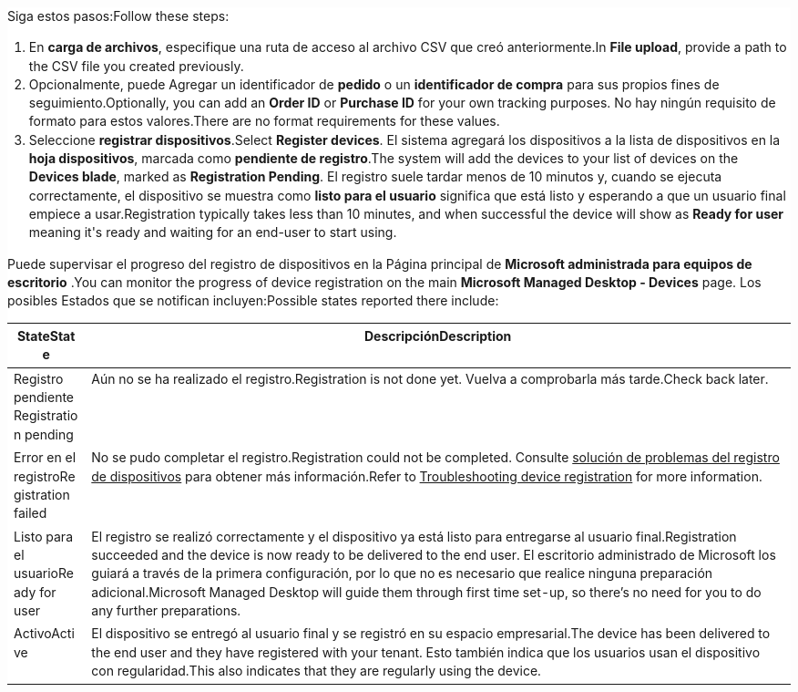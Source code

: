 
[//]: # (Por desgracia, esto no es cierto. Podemos quitar esta nota, pero dejarla ahora hasta que podamos conversar sobre ella.)




<span data-ttu-id="9552b-240">Siga estos pasos:</span><span class="sxs-lookup"><span data-stu-id="9552b-240">Follow these steps:</span></span>

1. <span data-ttu-id="9552b-241">En **carga de archivos**, especifique una ruta de acceso al archivo CSV que creó anteriormente.</span><span class="sxs-lookup"><span data-stu-id="9552b-241">In **File upload**, provide a path to the CSV file you created previously.</span></span>
2. <span data-ttu-id="9552b-242">Opcionalmente, puede Agregar un identificador de **pedido** o un **identificador de compra** para sus propios fines de seguimiento.</span><span class="sxs-lookup"><span data-stu-id="9552b-242">Optionally, you can add an **Order ID** or **Purchase ID** for your own tracking purposes.</span></span> <span data-ttu-id="9552b-243">No hay ningún requisito de formato para estos valores.</span><span class="sxs-lookup"><span data-stu-id="9552b-243">There are no format requirements for these values.</span></span>
3. <span data-ttu-id="9552b-244">Seleccione **registrar dispositivos**.</span><span class="sxs-lookup"><span data-stu-id="9552b-244">Select **Register devices**.</span></span> <span data-ttu-id="9552b-245">El sistema agregará los dispositivos a la lista de dispositivos en la **hoja dispositivos**, marcada como **pendiente de registro**.</span><span class="sxs-lookup"><span data-stu-id="9552b-245">The system will add the devices to your list of devices on the **Devices blade**, marked as **Registration Pending**.</span></span> <span data-ttu-id="9552b-246">El registro suele tardar menos de 10 minutos y, cuando se ejecuta correctamente, el dispositivo se muestra como **listo para el usuario** significa que está listo y esperando a que un usuario final empiece a usar.</span><span class="sxs-lookup"><span data-stu-id="9552b-246">Registration typically takes less than 10 minutes, and when successful the device will show as **Ready for user** meaning it's ready and waiting for an end-user to start using.</span></span>


<span data-ttu-id="9552b-247">Puede supervisar el progreso del registro de dispositivos en la Página principal de **Microsoft administrada para equipos de escritorio** .</span><span class="sxs-lookup"><span data-stu-id="9552b-247">You can monitor the progress of device registration on the main **Microsoft Managed Desktop - Devices** page.</span></span> <span data-ttu-id="9552b-248">Los posibles Estados que se notifican incluyen:</span><span class="sxs-lookup"><span data-stu-id="9552b-248">Possible states reported there include:</span></span>

| <span data-ttu-id="9552b-249">State</span><span class="sxs-lookup"><span data-stu-id="9552b-249">State</span></span> | <span data-ttu-id="9552b-250">Descripción</span><span class="sxs-lookup"><span data-stu-id="9552b-250">Description</span></span> |
|---------------|-------------|
| <span data-ttu-id="9552b-251">Registro pendiente</span><span class="sxs-lookup"><span data-stu-id="9552b-251">Registration pending</span></span> | <span data-ttu-id="9552b-252">Aún no se ha realizado el registro.</span><span class="sxs-lookup"><span data-stu-id="9552b-252">Registration is not done yet.</span></span> <span data-ttu-id="9552b-253">Vuelva a comprobarla más tarde.</span><span class="sxs-lookup"><span data-stu-id="9552b-253">Check back later.</span></span> |
| <span data-ttu-id="9552b-254">Error en el registro</span><span class="sxs-lookup"><span data-stu-id="9552b-254">Registration failed</span></span> | <span data-ttu-id="9552b-255">No se pudo completar el registro.</span><span class="sxs-lookup"><span data-stu-id="9552b-255">Registration could not be completed.</span></span> <span data-ttu-id="9552b-256">Consulte [solución de problemas del registro de dispositivos](#troubleshooting-device-registration) para obtener más información.</span><span class="sxs-lookup"><span data-stu-id="9552b-256">Refer to [Troubleshooting device registration](#troubleshooting-device-registration) for more information.</span></span> |
| <span data-ttu-id="9552b-257">Listo para el usuario</span><span class="sxs-lookup"><span data-stu-id="9552b-257">Ready for user</span></span> | <span data-ttu-id="9552b-258">El registro se realizó correctamente y el dispositivo ya está listo para entregarse al usuario final.</span><span class="sxs-lookup"><span data-stu-id="9552b-258">Registration succeeded and the device is now ready to be delivered to the end user.</span></span> <span data-ttu-id="9552b-259">El escritorio administrado de Microsoft los guiará a través de la primera configuración, por lo que no es necesario que realice ninguna preparación adicional.</span><span class="sxs-lookup"><span data-stu-id="9552b-259">Microsoft Managed Desktop will guide them through first time set-up, so there’s no need for you to do any further preparations.</span></span> |
| <span data-ttu-id="9552b-260">Activo</span><span class="sxs-lookup"><span data-stu-id="9552b-260">Active</span></span> | <span data-ttu-id="9552b-261">El dispositivo se entregó al usuario final y se registró en su espacio empresarial.</span><span class="sxs-lookup"><span data-stu-id="9552b-261">The device has been delivered to the end user and they have registered with your tenant.</span></span> <span data-ttu-id="9552b-262">Esto también indica que los usuarios usan el dispositivo con regularidad.</span><span class="sxs-lookup"><span data-stu-id="9552b-262">This also indicates that they are regularly using the device.</span></span> |